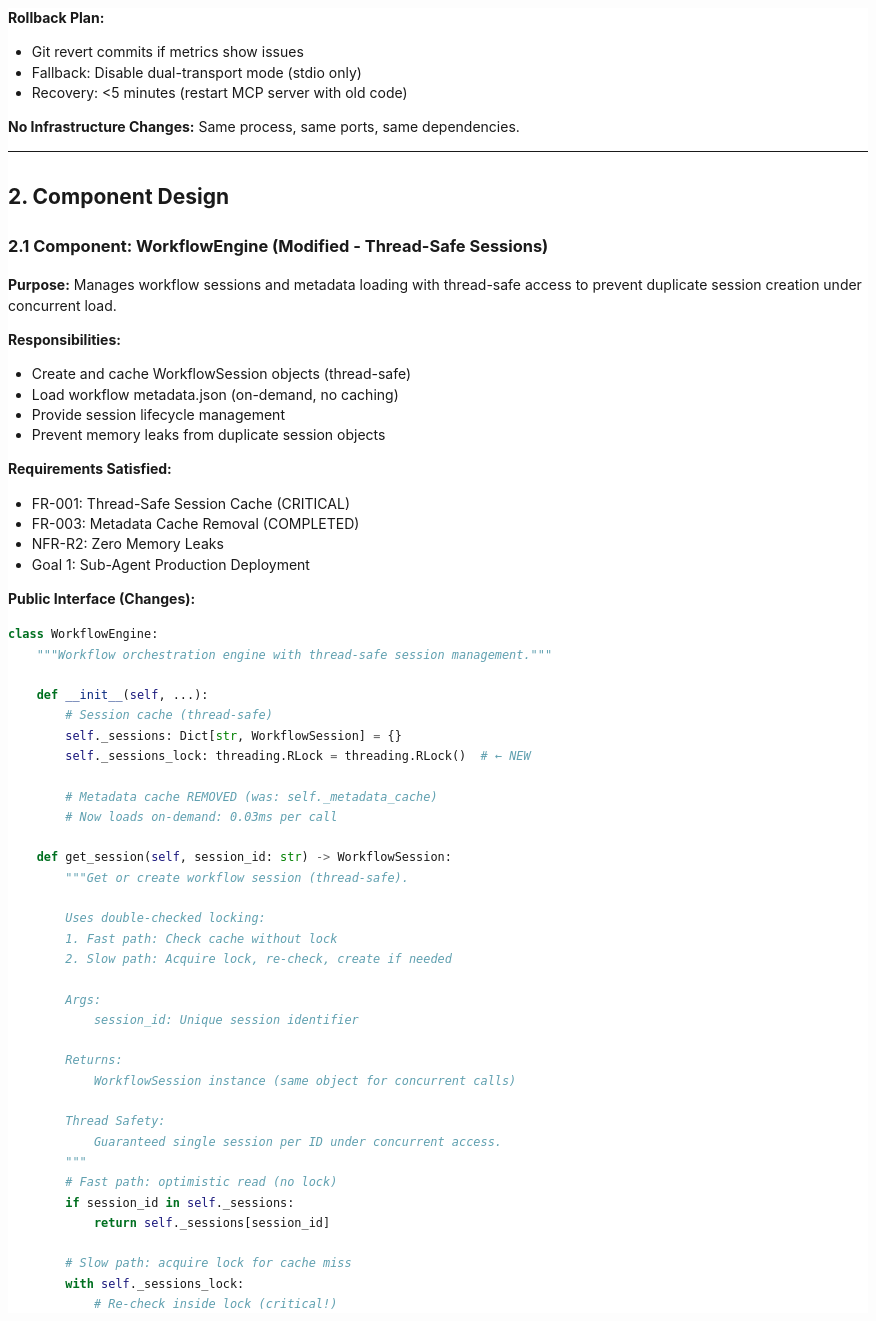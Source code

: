 **Rollback Plan:**
- Git revert commits if metrics show issues
- Fallback: Disable dual-transport mode (stdio only)
- Recovery: <5 minutes (restart MCP server with old code)

**No Infrastructure Changes:** Same process, same ports, same dependencies.

---

## 2. Component Design

### 2.1 Component: WorkflowEngine (Modified - Thread-Safe Sessions)

**Purpose:** Manages workflow sessions and metadata loading with thread-safe access to prevent duplicate session creation under concurrent load.

**Responsibilities:**
- Create and cache WorkflowSession objects (thread-safe)
- Load workflow metadata.json (on-demand, no caching)
- Provide session lifecycle management
- Prevent memory leaks from duplicate session objects

**Requirements Satisfied:**
- FR-001: Thread-Safe Session Cache (CRITICAL)
- FR-003: Metadata Cache Removal (COMPLETED)
- NFR-R2: Zero Memory Leaks
- Goal 1: Sub-Agent Production Deployment

**Public Interface (Changes):**
```python
class WorkflowEngine:
    """Workflow orchestration engine with thread-safe session management."""
    
    def __init__(self, ...):
        # Session cache (thread-safe)
        self._sessions: Dict[str, WorkflowSession] = {}
        self._sessions_lock: threading.RLock = threading.RLock()  # ← NEW
        
        # Metadata cache REMOVED (was: self._metadata_cache)
        # Now loads on-demand: 0.03ms per call
    
    def get_session(self, session_id: str) -> WorkflowSession:
        """Get or create workflow session (thread-safe).
        
        Uses double-checked locking:
        1. Fast path: Check cache without lock
        2. Slow path: Acquire lock, re-check, create if needed
        
        Args:
            session_id: Unique session identifier
            
        Returns:
            WorkflowSession instance (same object for concurrent calls)
            
        Thread Safety:
            Guaranteed single session per ID under concurrent access.
        """
        # Fast path: optimistic read (no lock)
        if session_id in self._sessions:
            return self._sessions[session_id]
        
        # Slow path: acquire lock for cache miss
        with self._sessions_lock:
            # Re-check inside lock (critical!)
```